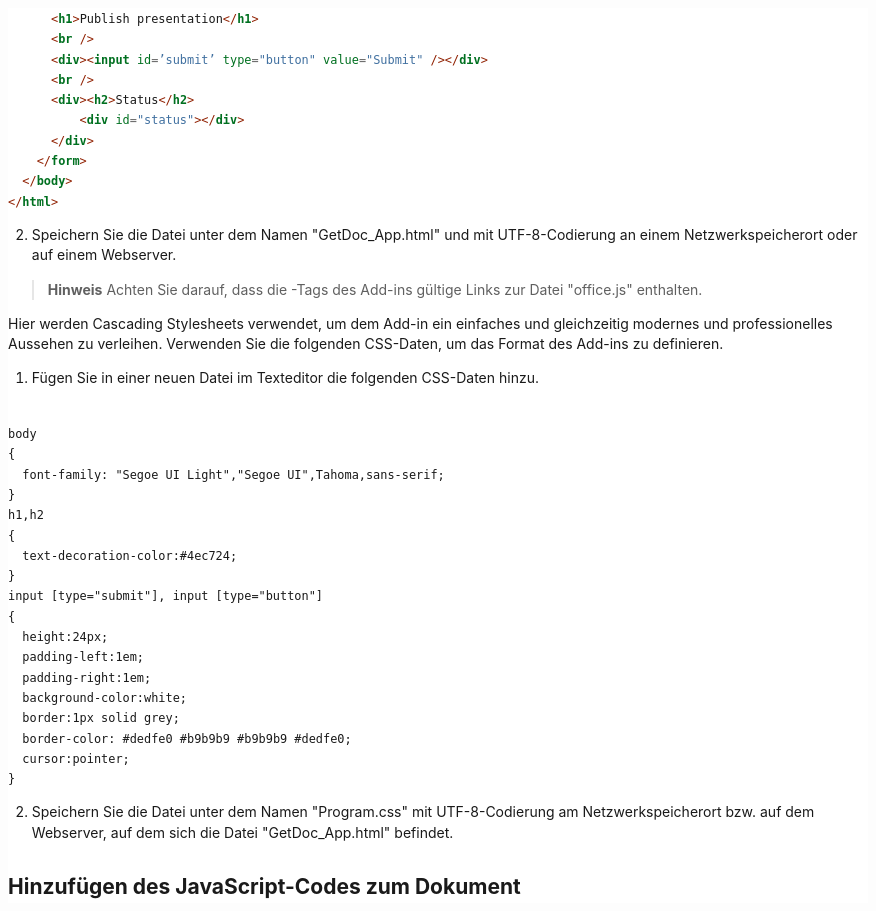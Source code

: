   ```HTML
        <h1>Publish presentation</h1>
        <br />
        <div><input id=’submit’ type="button" value="Submit" /></div>
        <br />
        <div><h2>Status</h2> 
            <div id="status"></div>
        </div>
      </form>
    </body>
</html>
  ```

2. Speichern Sie die Datei unter dem Namen "GetDoc_App.html" und mit UTF-8-Codierung an einem Netzwerkspeicherort oder auf einem Webserver.
    

 >**Hinweis**  Achten Sie darauf, dass die <head>-Tags des Add-ins gültige Links zur Datei "office.js" enthalten. 

Hier werden Cascading Stylesheets verwendet, um dem Add-in ein einfaches und gleichzeitig modernes und professionelles Aussehen zu verleihen. Verwenden Sie die folgenden CSS-Daten, um das Format des Add-ins zu definieren.


1. Fügen Sie in einer neuen Datei im Texteditor die folgenden CSS-Daten hinzu.
    
  ```
  
body
{
    font-family: "Segoe UI Light","Segoe UI",Tahoma,sans-serif;
}
h1,h2
{
    text-decoration-color:#4ec724;
}
input [type="submit"], input [type="button"] 
{ 
    height:24px; 
    padding-left:1em; 
    padding-right:1em; 
    background-color:white; 
    border:1px solid grey; 
    border-color: #dedfe0 #b9b9b9 #b9b9b9 #dedfe0; 
    cursor:pointer; 
}
  ```

2. Speichern Sie die Datei unter dem Namen "Program.css" mit UTF-8-Codierung am Netzwerkspeicherort bzw. auf dem Webserver, auf dem sich die Datei "GetDoc_App.html" befindet.
    

## Hinzufügen des JavaScript-Codes zum Dokument

